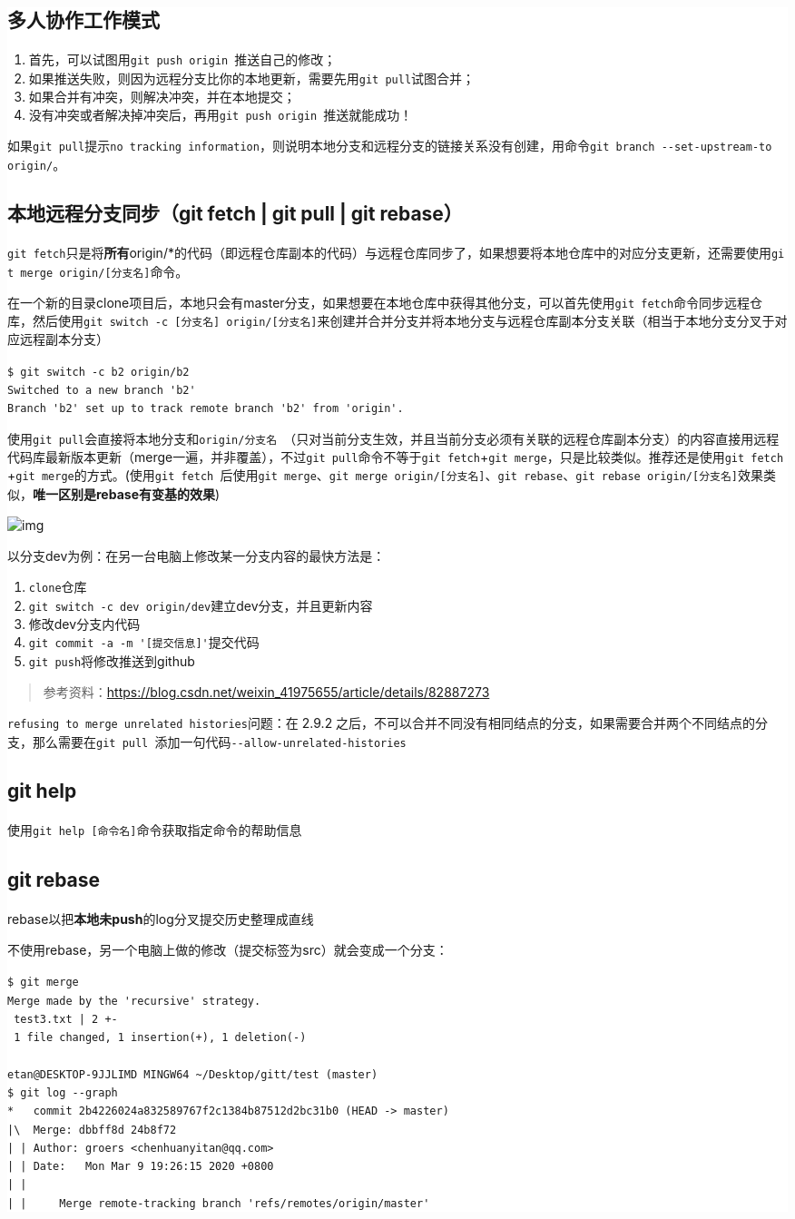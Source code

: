## 多人协作工作模式

1. 首先，可以试图用`git push origin `推送自己的修改；
2. 如果推送失败，则因为远程分支比你的本地更新，需要先用`git pull`试图合并；
3. 如果合并有冲突，则解决冲突，并在本地提交；
4. 没有冲突或者解决掉冲突后，再用`git push origin `推送就能成功！

如果`git pull`提示`no tracking information`，则说明本地分支和远程分支的链接关系没有创建，用命令`git branch --set-upstream-to  origin/`。

## 本地远程分支同步（git fetch | git pull | git rebase）

`git fetch`只是将**所有**origin/*的代码（即远程仓库副本的代码）与远程仓库同步了，如果想要将本地仓库中的对应分支更新，还需要使用`git merge origin/[分支名]`命令。

在一个新的目录clone项目后，本地只会有master分支，如果想要在本地仓库中获得其他分支，可以首先使用`git fetch`命令同步远程仓库，然后使用`git switch -c [分支名] origin/[分支名]`来创建并合并分支并将本地分支与远程仓库副本分支关联（相当于本地分支分叉于对应远程副本分支）

```shell
$ git switch -c b2 origin/b2
Switched to a new branch 'b2'
Branch 'b2' set up to track remote branch 'b2' from 'origin'.
```

使用`git pull`会直接将本地分支和`origin/分支名 `（只对当前分支生效，并且当前分支必须有关联的远程仓库副本分支）的内容直接用远程代码库最新版本更新（merge一遍，并非覆盖），不过`git pull`命令不等于`git fetch`+`git merge`，只是比较类似。推荐还是使用`git fetch`+`git merge`的方式。(使用`git fetch `后使用`git merge`、`git merge origin/[分支名]`、`git rebase`、`git rebase origin/[分支名]`效果类似，**唯一区别是rebase有变基的效果**)

![img](C:\E\typora\Pictures\v2-af3bf6fee935820d481853e452ed2d55_720w.jpg)

以分支dev为例：在另一台电脑上修改某一分支内容的最快方法是：

1. `clone`仓库
2. `git switch -c dev origin/dev`建立dev分支，并且更新内容
3. 修改dev分支内代码
4. `git commit -a -m '[提交信息]'`提交代码
5. `git push`将修改推送到github


> 参考资料：https://blog.csdn.net/weixin_41975655/article/details/82887273

`refusing to merge unrelated histories`问题：在 2.9.2 之后，不可以合并不同没有相同结点的分支，如果需要合并两个不同结点的分支，那么需要在`git pull `添加一句代码`--allow-unrelated-histories`

## git help

使用`git help [命令名]`命令获取指定命令的帮助信息

## git rebase

rebase以把**本地未push**的log分叉提交历史整理成直线

不使用rebase，另一个电脑上做的修改（提交标签为src）就会变成一个分支：

```shell
$ git merge
Merge made by the 'recursive' strategy.
 test3.txt | 2 +-
 1 file changed, 1 insertion(+), 1 deletion(-)

etan@DESKTOP-9JJLIMD MINGW64 ~/Desktop/gitt/test (master)
$ git log --graph
*   commit 2b4226024a832589767f2c1384b87512d2bc31b0 (HEAD -> master)
|\  Merge: dbbff8d 24b8f72
| | Author: groers <chenhuanyitan@qq.com>
| | Date:   Mon Mar 9 19:26:15 2020 +0800
| |
| |     Merge remote-tracking branch 'refs/remotes/origin/master'
```